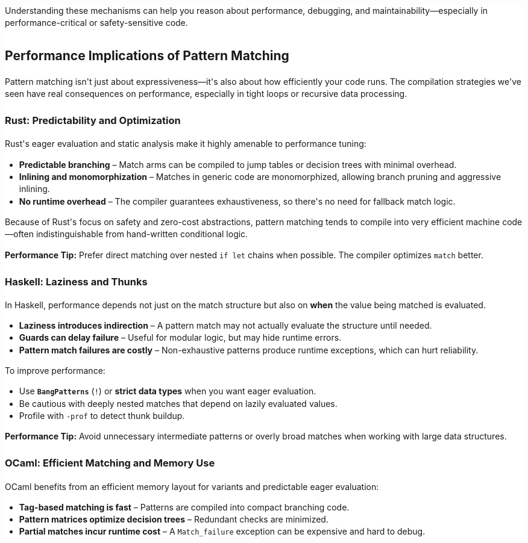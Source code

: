 Understanding these mechanisms can help you reason about performance, debugging, and maintainability—especially in 
performance-critical or safety-sensitive code.

## Performance Implications of Pattern Matching

Pattern matching isn't just about expressiveness—it's also about how efficiently your code runs. The compilation 
strategies we've seen have real consequences on performance, especially in tight loops or recursive data processing.

### Rust: Predictability and Optimization

Rust's eager evaluation and static analysis make it highly amenable to performance tuning:

- **Predictable branching** – Match arms can be compiled to jump tables or decision trees with minimal overhead.
- **Inlining and monomorphization** – Matches in generic code are monomorphized, allowing branch pruning and aggressive inlining.
- **No runtime overhead** – The compiler guarantees exhaustiveness, so there's no need for fallback match logic.

Because of Rust's focus on safety and zero-cost abstractions, pattern matching tends to compile into very efficient 
machine code—often indistinguishable from hand-written conditional logic.

**Performance Tip:** Prefer direct matching over nested `if let` chains when possible. The compiler optimizes `match` better.

### Haskell: Laziness and Thunks

In Haskell, performance depends not just on the match structure but also on **when** the value being matched is evaluated.

- **Laziness introduces indirection** – A pattern match may not actually evaluate the structure until needed.
- **Guards can delay failure** – Useful for modular logic, but may hide runtime errors.
- **Pattern match failures are costly** – Non-exhaustive patterns produce runtime exceptions, which can hurt reliability.

To improve performance:

- Use **`BangPatterns`** (`!`) or **strict data types** when you want eager evaluation.
- Be cautious with deeply nested matches that depend on lazily evaluated values.
- Profile with `-prof` to detect thunk buildup.

**Performance Tip:** Avoid unnecessary intermediate patterns or overly broad matches when working with large data structures.

### OCaml: Efficient Matching and Memory Use

OCaml benefits from an efficient memory layout for variants and predictable eager evaluation:

- **Tag-based matching is fast** – Patterns are compiled into compact branching code.
- **Pattern matrices optimize decision trees** – Redundant checks are minimized.
- **Partial matches incur runtime cost** – A `Match_failure` exception can be expensive and hard to debug.
